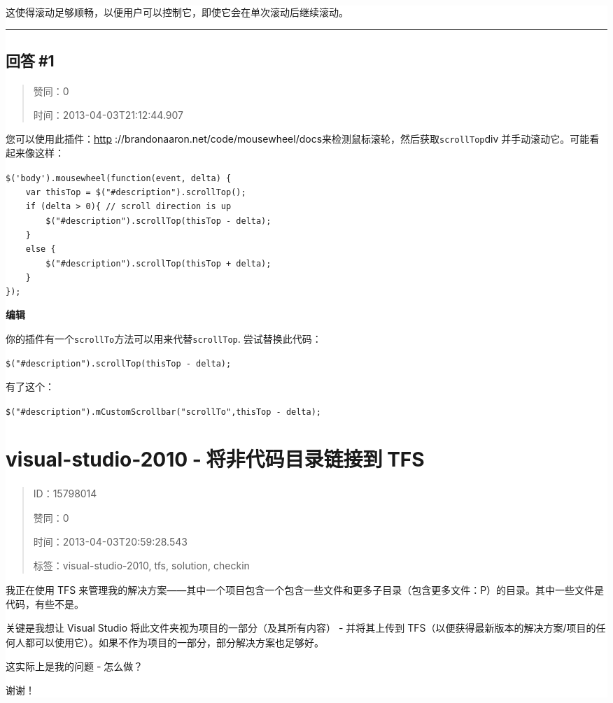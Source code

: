 这使得滚动足够顺畅，以便用户可以控制它，即使它会在单次滚动后继续滚动。

* * *

## 回答 #1

> 赞同：0
> 
> 时间：2013-04-03T21:12:44.907

您可以使用此插件：[http](http://brandonaaron.net/code/mousewheel/docs) ://brandonaaron.net/code/mousewheel/docs来检测鼠标滚轮，然后获取`scrollTop`div 并手动滚动它。可能看起来像这样：

```
$('body').mousewheel(function(event, delta) {
    var thisTop = $("#description").scrollTop();
    if (delta > 0){ // scroll direction is up
        $("#description").scrollTop(thisTop - delta);
    }
    else {
        $("#description").scrollTop(thisTop + delta);
    }
}); 
```

**编辑**

你的插件有一个`scrollTo`方法可以用来代替`scrollTop`. 尝试替换此代码：

```
$("#description").scrollTop(thisTop - delta); 
```

有了这个：

```
$("#description").mCustomScrollbar("scrollTo",thisTop - delta); 
```

# visual-studio-2010 - 将非代码目录链接到 TFS

> ID：15798014
> 
> 赞同：0
> 
> 时间：2013-04-03T20:59:28.543
> 
> 标签：visual-studio-2010, tfs, solution, checkin

我正在使用 TFS 来管理我的解决方案——其中一个项目包含一个包含一些文件和更多子目录（包含更多文件：P）的目录。其中一些文件是代码，有些不是。

关键是我想让 Visual Studio 将此文件夹视为项目的一部分（及其所有内容） - 并将其上传到 TFS（以便获得最新版本的解决方案/项目的任何人都可以使用它）。如果不作为项目的一部分，部分解决方案也足够好。

这实际上是我的问题 - 怎么做？

谢谢！
